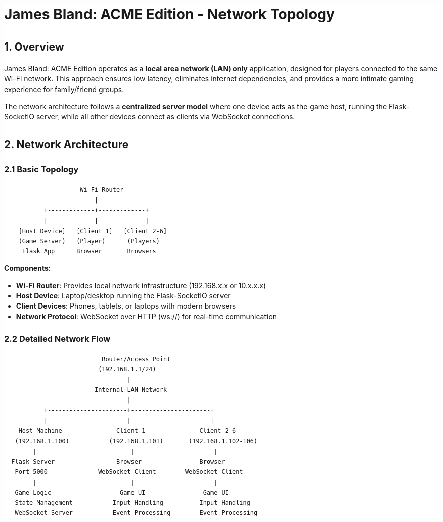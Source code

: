 # James Bland: ACME Edition - Network Topology

## 1. Overview

James Bland: ACME Edition operates as a **local area network (LAN) only** application, designed for players connected to the same Wi-Fi network. This approach ensures low latency, eliminates internet dependencies, and provides a more intimate gaming experience for family/friend groups.

The network architecture follows a **centralized server model** where one device acts as the game host, running the Flask-SocketIO server, while all other devices connect as clients via WebSocket connections.

## 2. Network Architecture

### 2.1 Basic Topology

```
                     Wi-Fi Router
                         |
           +-------------+-------------+
           |             |             |
    [Host Device]   [Client 1]   [Client 2-6]
    (Game Server)   (Player)      (Players)
     Flask App      Browser       Browsers
```

**Components**:
- **Wi-Fi Router**: Provides local network infrastructure (192.168.x.x or 10.x.x.x)
- **Host Device**: Laptop/desktop running the Flask-SocketIO server
- **Client Devices**: Phones, tablets, or laptops with modern browsers
- **Network Protocol**: WebSocket over HTTP (ws://) for real-time communication

### 2.2 Detailed Network Flow

```
                           Router/Access Point
                          (192.168.1.1/24)
                                  |
                         Internal LAN Network
                                  |
           +----------------------+----------------------+
           |                      |                      |
    Host Machine               Client 1               Client 2-6
   (192.168.1.100)           (192.168.1.101)       (192.168.1.102-106)
        |                          |                      |
  Flask Server                 Browser                Browser
   Port 5000              WebSocket Client        WebSocket Client
        |                          |                      |
   Game Logic                   Game UI                Game UI
   State Management           Input Handling          Input Handling
   WebSocket Server           Event Processing        Event Processing
```
